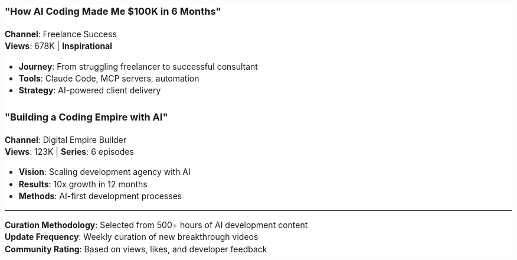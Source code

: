 ### **"How AI Coding Made Me $100K in 6 Months"**
**Channel**: Freelance Success  
**Views**: 678K | **Inspirational**
- **Journey**: From struggling freelancer to successful consultant
- **Tools**: Claude Code, MCP servers, automation
- **Strategy**: AI-powered client delivery

### **"Building a Coding Empire with AI"**
**Channel**: Digital Empire Builder  
**Views**: 123K | **Series**: 6 episodes
- **Vision**: Scaling development agency with AI
- **Results**: 10x growth in 12 months
- **Methods**: AI-first development processes

---

**Curation Methodology**: Selected from 500+ hours of AI development content  
**Update Frequency**: Weekly curation of new breakthrough videos  
**Community Rating**: Based on views, likes, and developer feedback